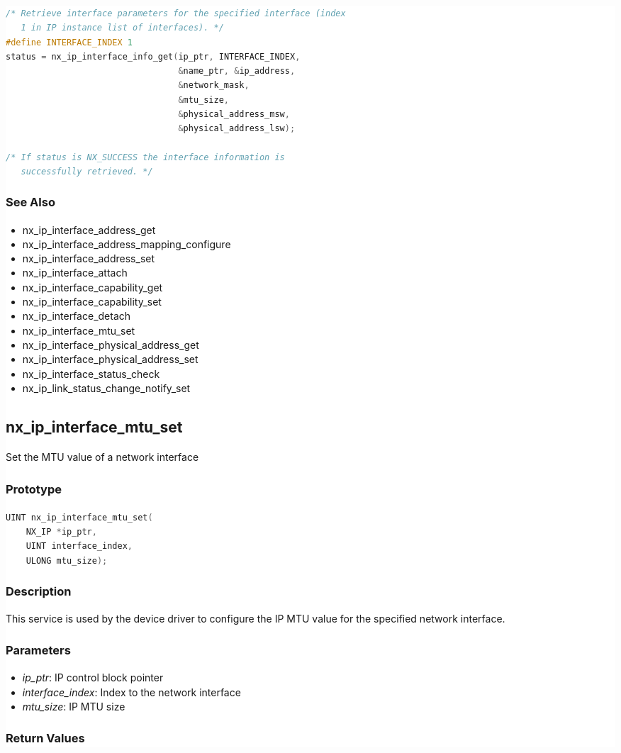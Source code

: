 ```c
/* Retrieve interface parameters for the specified interface (index
   1 in IP instance list of interfaces). */
#define INTERFACE_INDEX 1
status = nx_ip_interface_info_get(ip_ptr, INTERFACE_INDEX,
                                  &name_ptr, &ip_address,
                                  &network_mask,
                                  &mtu_size,
                                  &physical_address_msw,
                                  &physical_address_lsw);

/* If status is NX_SUCCESS the interface information is
   successfully retrieved. */
```
### See Also

- nx_ip_interface_address_get
- nx_ip_interface_address_mapping_configure
- nx_ip_interface_address_set
- nx_ip_interface_attach
- nx_ip_interface_capability_get
- nx_ip_interface_capability_set
- nx_ip_interface_detach
- nx_ip_interface_mtu_set
- nx_ip_interface_physical_address_get
- nx_ip_interface_physical_address_set
- nx_ip_interface_status_check
- nx_ip_link_status_change_notify_set

## nx_ip_interface_mtu_set
Set the MTU value of a network interface

### Prototype  

```c
UINT nx_ip_interface_mtu_set(
    NX_IP *ip_ptr,
    UINT interface_index,
    ULONG mtu_size);
```
### Description

This service is used by the device driver to configure the IP MTU value for the specified network interface.

### Parameters

- *ip_ptr*: IP control block pointer
- *interface_index*: Index to the network interface
- *mtu_size*: IP MTU size

### Return Values  
